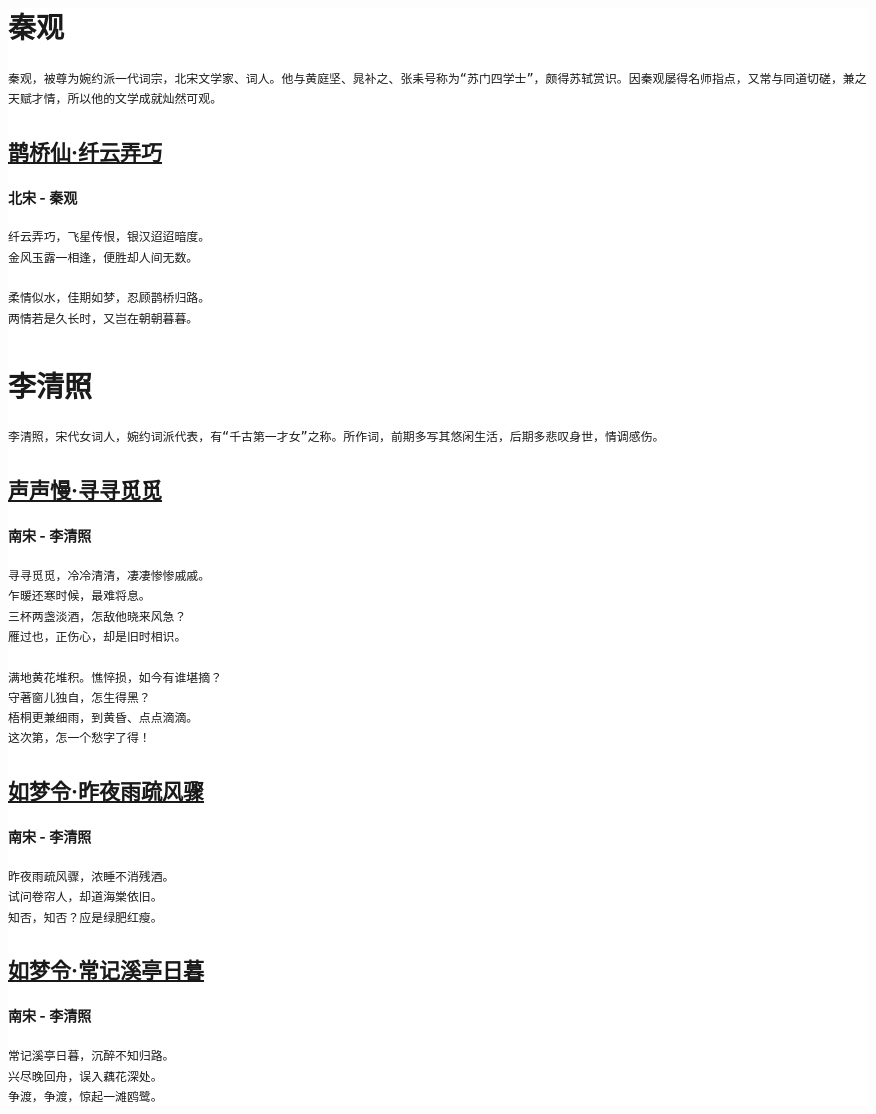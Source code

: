 # 秦观
```
秦观，被尊为婉约派一代词宗，北宋文学家、词人。他与黄庭坚、晁补之、张耒号称为“苏门四学士”，颇得苏轼赏识。因秦观屡得名师指点，又常与同道切磋，兼之天赋才情，所以他的文学成就灿然可观。
```

## [鹊桥仙·纤云弄巧](https://baike.baidu.com/item/鹊桥仙·纤云弄巧)
#### 北宋 - 秦观
```
纤云弄巧，飞星传恨，银汉迢迢暗度。
金风玉露一相逢，便胜却人间无数。

柔情似水，佳期如梦，忍顾鹊桥归路。
两情若是久长时，又岂在朝朝暮暮。
```

# 李清照
```
李清照，宋代女词人，婉约词派代表，有“千古第一才女”之称。所作词，前期多写其悠闲生活，后期多悲叹身世，情调感伤。
```

## [声声慢·寻寻觅觅](https://baike.baidu.com/item/声声慢·寻寻觅觅)
#### 南宋 - 李清照
```
寻寻觅觅，冷冷清清，凄凄惨惨戚戚。
乍暖还寒时候，最难将息。
三杯两盏淡酒，怎敌他晓来风急？
雁过也，正伤心，却是旧时相识。

满地黄花堆积。憔悴损，如今有谁堪摘？
守著窗儿独自，怎生得黑？
梧桐更兼细雨，到黄昏、点点滴滴。
这次第，怎一个愁字了得！ 
```

## [如梦令·昨夜雨疏风骤](https://baike.baidu.com/item/如梦令·昨夜雨疏风骤)
#### 南宋 - 李清照
```
昨夜雨疏风骤，浓睡不消残酒。
试问卷帘人，却道海棠依旧。
知否，知否？应是绿肥红瘦。
```

## [如梦令·常记溪亭日暮](https://baike.baidu.com/item/如梦令·常记溪亭日暮)
#### 南宋 - 李清照
```
常记溪亭日暮，沉醉不知归路。
兴尽晚回舟，误入藕花深处。
争渡，争渡，惊起一滩鸥鹭。
```
